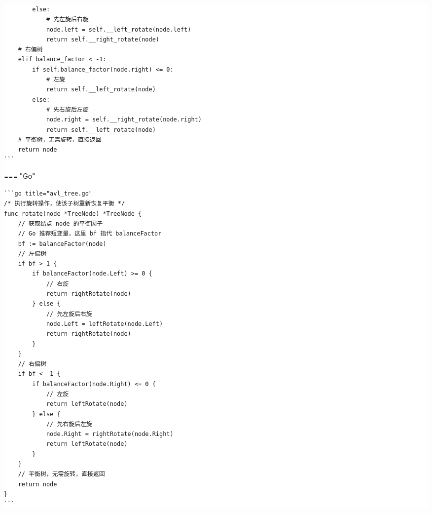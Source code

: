             else:
                # 先左旋后右旋
                node.left = self.__left_rotate(node.left)
                return self.__right_rotate(node)
        # 右偏树
        elif balance_factor < -1:
            if self.balance_factor(node.right) <= 0:
                # 左旋
                return self.__left_rotate(node)
            else:
                # 先右旋后左旋
                node.right = self.__right_rotate(node.right)
                return self.__left_rotate(node)
        # 平衡树，无需旋转，直接返回
        return node
    ```

=== "Go"

    ```go title="avl_tree.go"
    /* 执行旋转操作，使该子树重新恢复平衡 */
    func rotate(node *TreeNode) *TreeNode {
        // 获取结点 node 的平衡因子
        // Go 推荐短变量，这里 bf 指代 balanceFactor
        bf := balanceFactor(node)
        // 左偏树
        if bf > 1 {
            if balanceFactor(node.Left) >= 0 {
                // 右旋
                return rightRotate(node)
            } else {
                // 先左旋后右旋
                node.Left = leftRotate(node.Left)
                return rightRotate(node)
            }
        }
        // 右偏树
        if bf < -1 {
            if balanceFactor(node.Right) <= 0 {
                // 左旋
                return leftRotate(node)
            } else {
                // 先右旋后左旋
                node.Right = rightRotate(node.Right)
                return leftRotate(node)
            }
        }
        // 平衡树，无需旋转，直接返回
        return node
    }
    ```

